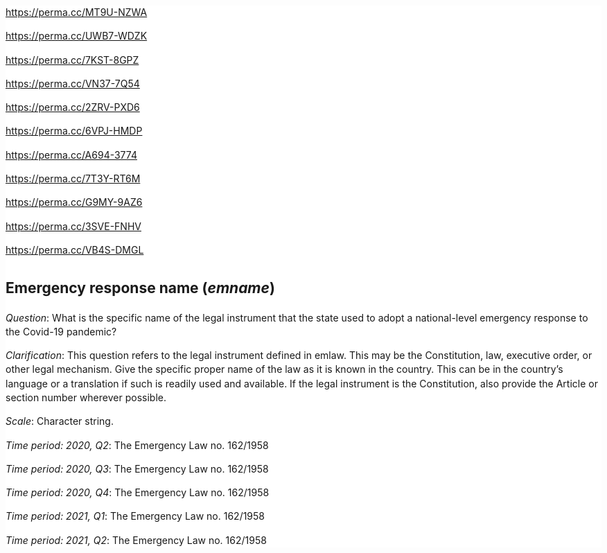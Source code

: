 
https://perma.cc/MT9U-NZWA


https://perma.cc/UWB7-WDZK


https://perma.cc/7KST-8GPZ


https://perma.cc/VN37-7Q54


https://perma.cc/2ZRV-PXD6


https://perma.cc/6VPJ-HMDP


https://perma.cc/A694-3774


https://perma.cc/7T3Y-RT6M


https://perma.cc/G9MY-9AZ6


https://perma.cc/3SVE-FNHV


https://perma.cc/VB4S-DMGL





## Emergency response name (*emname*) 

*Question*: What is the specific name of the legal instrument that the state used to adopt a national-level emergency response to the Covid-19 pandemic?

 

*Clarification*: This question refers  to  the  legal  instrument  defined  in emlaw.   This  may  be  the Constitution,  law,  executive  order,  or  other  legal  mechanism.  Give  the  specific  proper name of the law as it is known in the country.  This can be in the country’s language or a translation if such is readily used and available. If the legal instrument is the Constitution, also provide the Article or section number wherever possible.

 

*Scale*: Character string.

 
*Time period: 2020, Q2*: The Emergency Law no. 162/1958

 
*Time period: 2020, Q3*: The Emergency Law no. 162/1958

 
*Time period: 2020, Q4*: The Emergency Law no. 162/1958

 
*Time period: 2021, Q1*: The Emergency Law no. 162/1958

 
*Time period: 2021, Q2*: The Emergency Law no. 162/1958

 